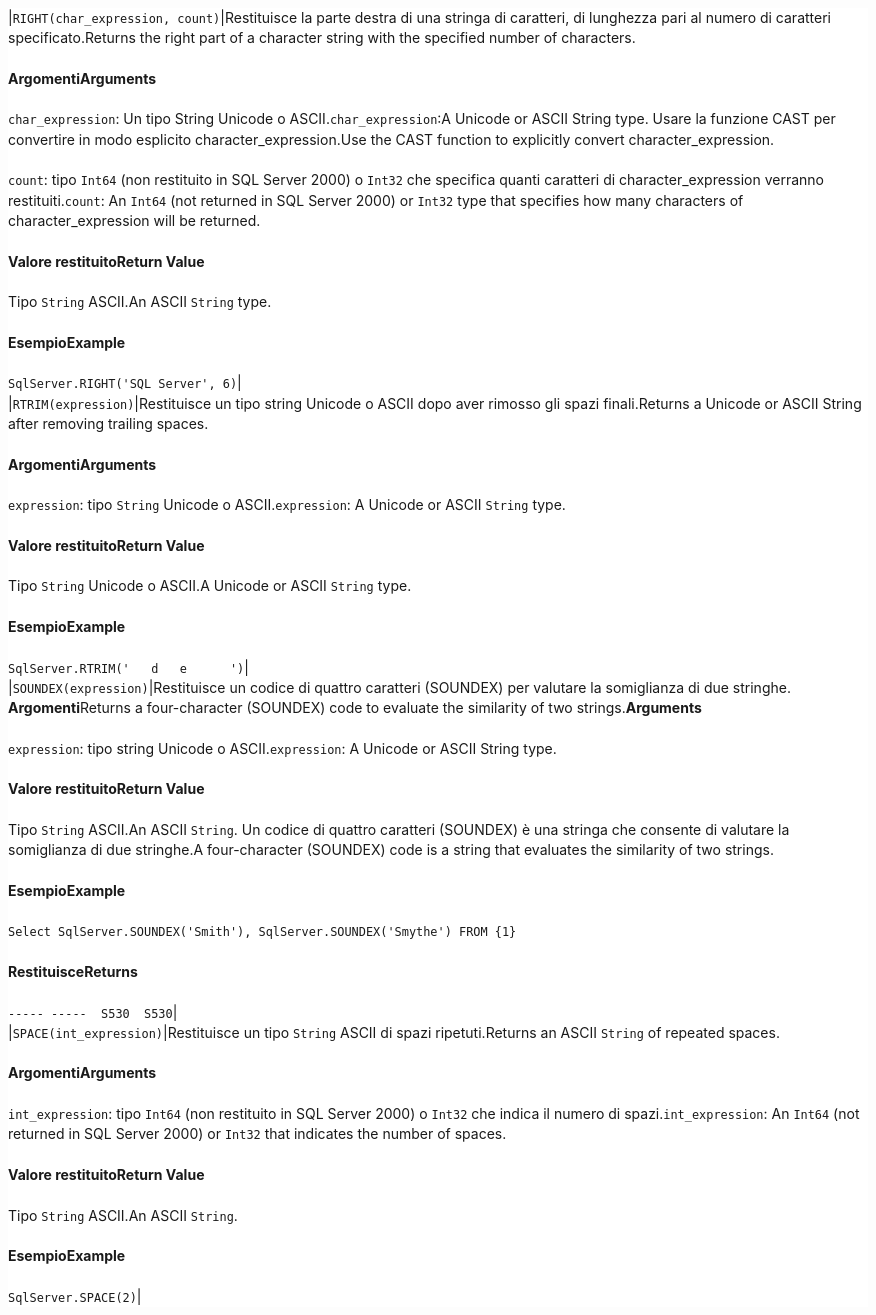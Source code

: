 |`RIGHT(char_expression, count)`|<span data-ttu-id="fa36b-212">Restituisce la parte destra di una stringa di caratteri, di lunghezza pari al numero di caratteri specificato.</span><span class="sxs-lookup"><span data-stu-id="fa36b-212">Returns the right part of a character string with the specified number of characters.</span></span><br /><br /> <span data-ttu-id="fa36b-213">**Argomenti**</span><span class="sxs-lookup"><span data-stu-id="fa36b-213">**Arguments**</span></span><br /><br /> <span data-ttu-id="fa36b-214">`char_expression`: Un tipo String Unicode o ASCII.</span><span class="sxs-lookup"><span data-stu-id="fa36b-214">`char_expression`:A Unicode or ASCII String type.</span></span> <span data-ttu-id="fa36b-215">Usare la funzione CAST per convertire in modo esplicito character_expression.</span><span class="sxs-lookup"><span data-stu-id="fa36b-215">Use the CAST function to explicitly convert character_expression.</span></span><br /><br /> <span data-ttu-id="fa36b-216">`count`: tipo `Int64` (non restituito in SQL Server 2000) o `Int32` che specifica quanti caratteri di character_expression verranno restituiti.</span><span class="sxs-lookup"><span data-stu-id="fa36b-216">`count`: An `Int64` (not returned in SQL Server 2000) or `Int32` type that specifies how many characters of character_expression will be returned.</span></span><br /><br /> <span data-ttu-id="fa36b-217">**Valore restituito**</span><span class="sxs-lookup"><span data-stu-id="fa36b-217">**Return Value**</span></span><br /><br /> <span data-ttu-id="fa36b-218">Tipo `String` ASCII.</span><span class="sxs-lookup"><span data-stu-id="fa36b-218">An ASCII `String` type.</span></span><br /><br /> <span data-ttu-id="fa36b-219">**Esempio**</span><span class="sxs-lookup"><span data-stu-id="fa36b-219">**Example**</span></span><br /><br /> `SqlServer.RIGHT('SQL Server', 6)`|  
|`RTRIM(expression)`|<span data-ttu-id="fa36b-220">Restituisce un tipo string Unicode o ASCII dopo aver rimosso gli spazi finali.</span><span class="sxs-lookup"><span data-stu-id="fa36b-220">Returns a Unicode or ASCII String after removing trailing spaces.</span></span><br /><br /> <span data-ttu-id="fa36b-221">**Argomenti**</span><span class="sxs-lookup"><span data-stu-id="fa36b-221">**Arguments**</span></span><br /><br /> <span data-ttu-id="fa36b-222">`expression`: tipo `String` Unicode o ASCII.</span><span class="sxs-lookup"><span data-stu-id="fa36b-222">`expression`: A Unicode or ASCII `String` type.</span></span><br /><br /> <span data-ttu-id="fa36b-223">**Valore restituito**</span><span class="sxs-lookup"><span data-stu-id="fa36b-223">**Return Value**</span></span><br /><br /> <span data-ttu-id="fa36b-224">Tipo `String` Unicode o ASCII.</span><span class="sxs-lookup"><span data-stu-id="fa36b-224">A Unicode or ASCII `String` type.</span></span><br /><br /> <span data-ttu-id="fa36b-225">**Esempio**</span><span class="sxs-lookup"><span data-stu-id="fa36b-225">**Example**</span></span><br /><br /> `SqlServer.RTRIM('   d   e      ')`|  
|`SOUNDEX(expression)`|<span data-ttu-id="fa36b-226">Restituisce un codice di quattro caratteri (SOUNDEX) per valutare la somiglianza di due stringhe. **Argomenti**</span><span class="sxs-lookup"><span data-stu-id="fa36b-226">Returns a four-character (SOUNDEX) code to evaluate the similarity of two strings.**Arguments**</span></span><br /><br /> <span data-ttu-id="fa36b-227">`expression`: tipo string Unicode o ASCII.</span><span class="sxs-lookup"><span data-stu-id="fa36b-227">`expression`: A Unicode or ASCII String type.</span></span><br /><br /> <span data-ttu-id="fa36b-228">**Valore restituito**</span><span class="sxs-lookup"><span data-stu-id="fa36b-228">**Return Value**</span></span><br /><br /> <span data-ttu-id="fa36b-229">Tipo `String` ASCII.</span><span class="sxs-lookup"><span data-stu-id="fa36b-229">An ASCII `String`.</span></span> <span data-ttu-id="fa36b-230">Un codice di quattro caratteri (SOUNDEX) è una stringa che consente di valutare la somiglianza di due stringhe.</span><span class="sxs-lookup"><span data-stu-id="fa36b-230">A four-character (SOUNDEX) code is a string that evaluates the similarity of two strings.</span></span><br /><br /> <span data-ttu-id="fa36b-231">**Esempio**</span><span class="sxs-lookup"><span data-stu-id="fa36b-231">**Example**</span></span><br /><br /> `Select SqlServer.SOUNDEX('Smith'), SqlServer.SOUNDEX('Smythe') FROM {1}`<br /><br /> <span data-ttu-id="fa36b-232">**Restituisce**</span><span class="sxs-lookup"><span data-stu-id="fa36b-232">**Returns**</span></span><br /><br /> `----- -----  S530  S530`|  
|`SPACE(int_expression)`|<span data-ttu-id="fa36b-233">Restituisce un tipo `String` ASCII di spazi ripetuti.</span><span class="sxs-lookup"><span data-stu-id="fa36b-233">Returns an ASCII `String` of repeated spaces.</span></span><br /><br /> <span data-ttu-id="fa36b-234">**Argomenti**</span><span class="sxs-lookup"><span data-stu-id="fa36b-234">**Arguments**</span></span><br /><br /> <span data-ttu-id="fa36b-235">`int_expression`: tipo `Int64` (non restituito in SQL Server 2000) o `Int32` che indica il numero di spazi.</span><span class="sxs-lookup"><span data-stu-id="fa36b-235">`int_expression`: An `Int64` (not returned in SQL Server 2000) or `Int32` that indicates the number of spaces.</span></span><br /><br /> <span data-ttu-id="fa36b-236">**Valore restituito**</span><span class="sxs-lookup"><span data-stu-id="fa36b-236">**Return Value**</span></span><br /><br /> <span data-ttu-id="fa36b-237">Tipo `String` ASCII.</span><span class="sxs-lookup"><span data-stu-id="fa36b-237">An ASCII `String`.</span></span><br /><br /> <span data-ttu-id="fa36b-238">**Esempio**</span><span class="sxs-lookup"><span data-stu-id="fa36b-238">**Example**</span></span><br /><br /> `SqlServer.SPACE(2)`|  